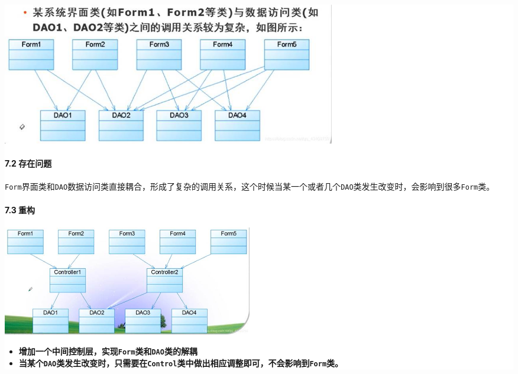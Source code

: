 <img src="source/images/面向对象设计原则/clip_image042.jpg" alt="img" style="zoom:67%;" />



#### 7.2 存在问题

`Form`界面类和`DAO`数据访问类直接耦合，形成了复杂的调用关系，这个时候当某一个或者几个`DAO`类发生改变时，会影响到很多`Form`类。



#### 7.3 重构

<img src="source/images/面向对象设计原则/clip_image044.jpg" alt="img" style="zoom:50%;" />

- **增加一个中间控制层，实现`Form`类和`DAO`类的解耦**
- **当某个`DAO`类发生改变时，只需要在`Control`类中做出相应调整即可，不会影响到`Form`类。**

 

